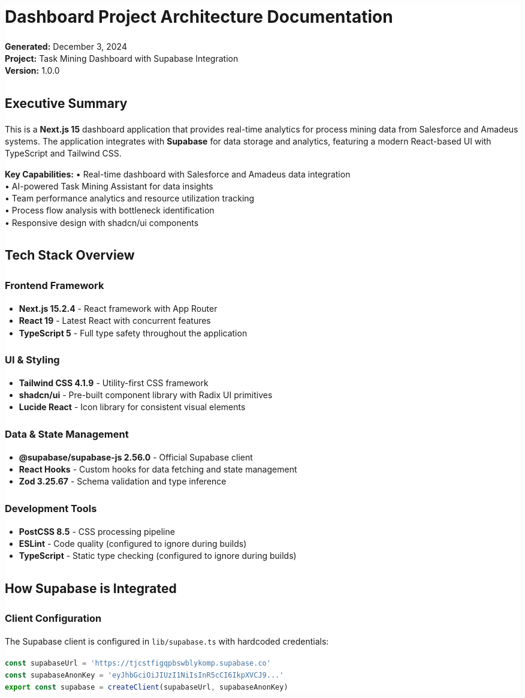 # Dashboard Project Architecture Documentation

**Generated:** December 3, 2024  
**Project:** Task Mining Dashboard with Supabase Integration  
**Version:** 1.0.0

## Executive Summary

This is a **Next.js 15** dashboard application that provides real-time analytics for process mining data from Salesforce and Amadeus systems. The application integrates with **Supabase** for data storage and analytics, featuring a modern React-based UI with TypeScript and Tailwind CSS.

**Key Capabilities:**
• Real-time dashboard with Salesforce and Amadeus data integration  
• AI-powered Task Mining Assistant for data insights  
• Team performance analytics and resource utilization tracking  
• Process flow analysis with bottleneck identification  
• Responsive design with shadcn/ui components  

## Tech Stack Overview

### Frontend Framework
- **Next.js 15.2.4** - React framework with App Router
- **React 19** - Latest React with concurrent features
- **TypeScript 5** - Full type safety throughout the application

### UI & Styling
- **Tailwind CSS 4.1.9** - Utility-first CSS framework
- **shadcn/ui** - Pre-built component library with Radix UI primitives
- **Lucide React** - Icon library for consistent visual elements

### Data & State Management
- **@supabase/supabase-js 2.56.0** - Official Supabase client
- **React Hooks** - Custom hooks for data fetching and state management
- **Zod 3.25.67** - Schema validation and type inference

### Development Tools
- **PostCSS 8.5** - CSS processing pipeline
- **ESLint** - Code quality (configured to ignore during builds)
- **TypeScript** - Static type checking (configured to ignore during builds)

## How Supabase is Integrated

### Client Configuration
The Supabase client is configured in `lib/supabase.ts` with hardcoded credentials:

```typescript
const supabaseUrl = 'https://tjcstfigqpbswblykomp.supabase.co'
const supabaseAnonKey = 'eyJhbGciOiJIUzI1NiIsInR5cCI6IkpXVCJ9...'
export const supabase = createClient(supabaseUrl, supabaseAnonKey)
```
